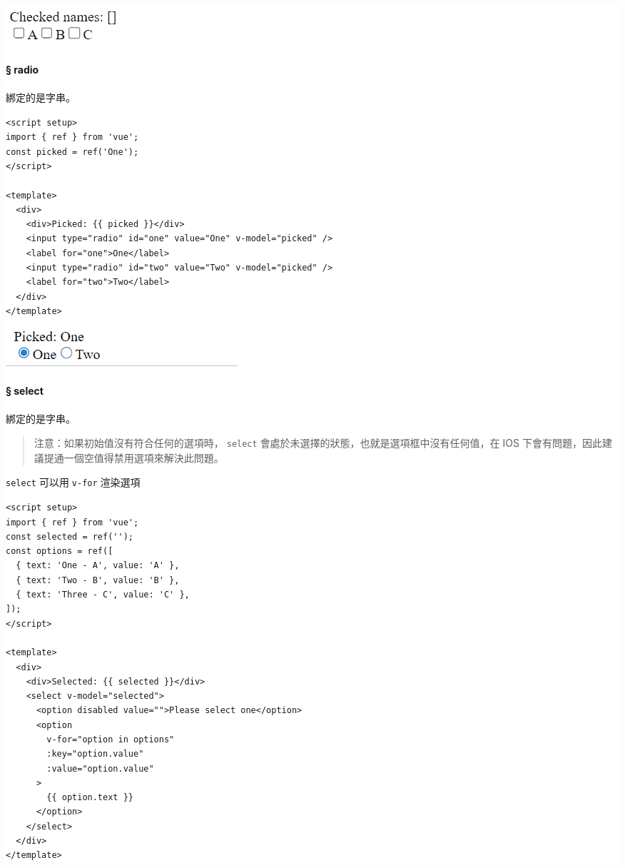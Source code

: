 ![v-model-5.gif](./images/gif/v-model-5.gif)

#### § radio

綁定的是字串。

```vue
<script setup>
import { ref } from 'vue';
const picked = ref('One');
</script>

<template>
  <div>
    <div>Picked: {{ picked }}</div>
    <input type="radio" id="one" value="One" v-model="picked" />
    <label for="one">One</label>
    <input type="radio" id="two" value="Two" v-model="picked" />
    <label for="two">Two</label>
  </div>
</template>
```

![v-model-6.gif](./images/gif/v-model-6.gif)

#### § select

綁定的是字串。

> 注意：如果初始值沒有符合任何的選項時， `select` 會處於未選擇的狀態，也就是選項框中沒有任何值，在 IOS 下會有問題，因此建議提通一個空值得禁用選項來解決此問題。

`select` 可以用 `v-for` 渲染選項

```vue
<script setup>
import { ref } from 'vue';
const selected = ref('');
const options = ref([
  { text: 'One - A', value: 'A' },
  { text: 'Two - B', value: 'B' },
  { text: 'Three - C', value: 'C' },
]);
</script>

<template>
  <div>
    <div>Selected: {{ selected }}</div>
    <select v-model="selected">
      <option disabled value="">Please select one</option>
      <option
        v-for="option in options"
        :key="option.value"
        :value="option.value"
      >
        {{ option.text }}
      </option>
    </select>
  </div>
</template>
```
